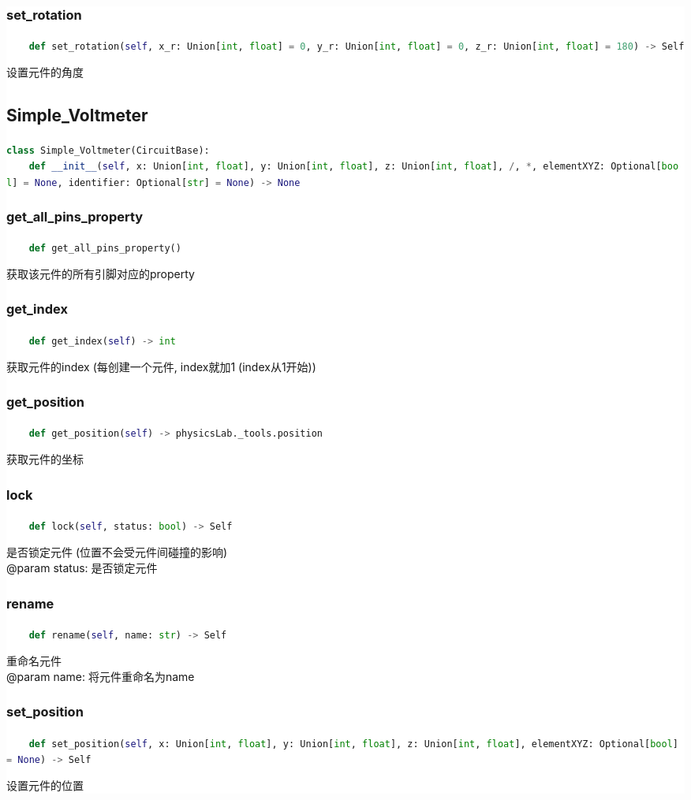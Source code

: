 
### set_rotation
```Python
    def set_rotation(self, x_r: Union[int, float] = 0, y_r: Union[int, float] = 0, z_r: Union[int, float] = 180) -> Self
```
设置元件的角度  

## <h2 id="Simple_Voltmeter"> Simple_Voltmeter </h2>
```Python
class Simple_Voltmeter(CircuitBase):
    def __init__(self, x: Union[int, float], y: Union[int, float], z: Union[int, float], /, *, elementXYZ: Optional[bool] = None, identifier: Optional[str] = None) -> None
```

### get_all_pins_property
```Python
    def get_all_pins_property()
```
获取该元件的所有引脚对应的property  
  

### get_index
```Python
    def get_index(self) -> int
```
获取元件的index (每创建一个元件, index就加1 (index从1开始))  

### get_position
```Python
    def get_position(self) -> physicsLab._tools.position
```
获取元件的坐标  

### lock
```Python
    def lock(self, status: bool) -> Self
```
是否锁定元件 (位置不会受元件间碰撞的影响)  
@param status: 是否锁定元件  

### rename
```Python
    def rename(self, name: str) -> Self
```
重命名元件  
@param name: 将元件重命名为name  

### set_position
```Python
    def set_position(self, x: Union[int, float], y: Union[int, float], z: Union[int, float], elementXYZ: Optional[bool] = None) -> Self
```
设置元件的位置  
  
